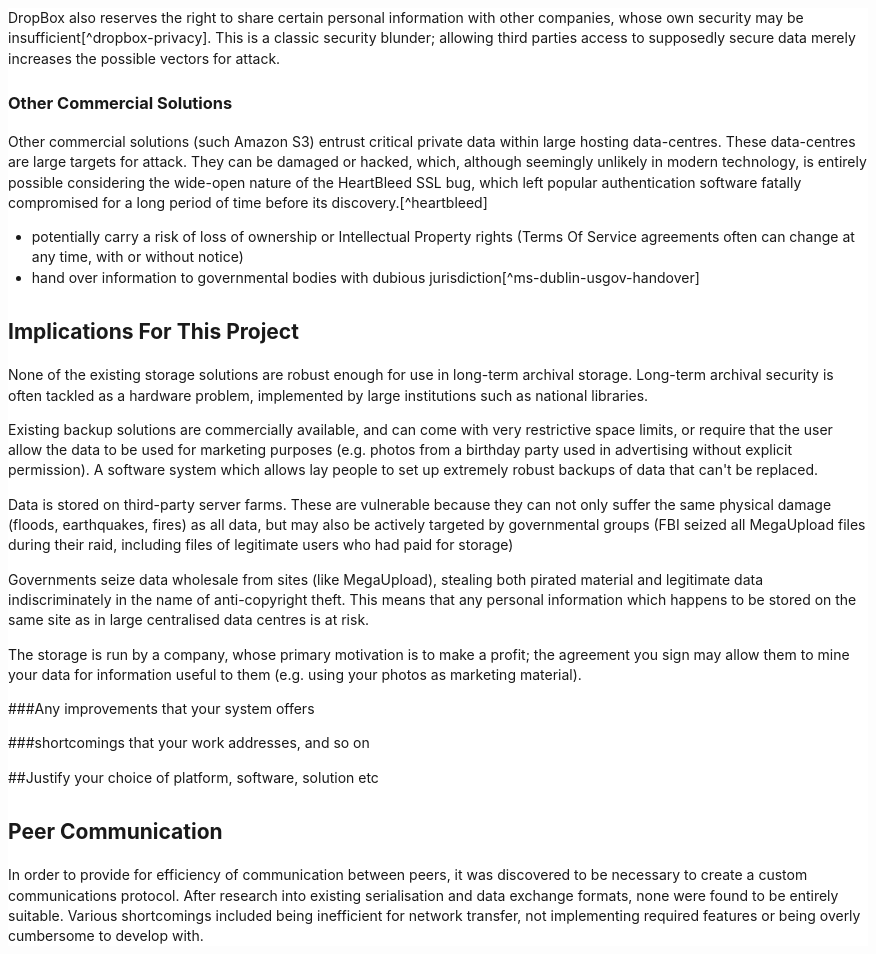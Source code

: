DropBox also reserves the right to share certain personal information with other companies, whose own security may be insufficient[^dropbox-privacy]. This is a classic security blunder; allowing third parties access to supposedly secure data merely increases the possible vectors for attack.

### Other Commercial Solutions

Other commercial solutions (such Amazon S3) entrust critical private data within large hosting data-centres. These data-centres are large targets for attack. They can be damaged or hacked, which, although seemingly unlikely in modern technology, is entirely possible considering the wide-open nature of the HeartBleed SSL bug, which left popular authentication software fatally compromised for a long period of time before its discovery.[^heartbleed]
* potentially carry a risk of loss of ownership or Intellectual Property rights (Terms Of Service agreements often can change at any time, with or without notice)
* hand over information to governmental bodies with dubious jurisdiction[^ms-dublin-usgov-handover]

Implications For This Project
-----------------------------
 
None of the existing storage solutions are robust enough for use in long-term archival storage. Long-term archival security is often tackled as a hardware problem, implemented by large institutions such as national libraries.

Existing backup solutions are commercially available, and can come with very restrictive space limits, or require that the user allow the data to be used for marketing purposes (e.g. photos from a birthday party used in advertising without explicit permission). A software system which allows lay people to set up extremely robust backups of data that can't be replaced.

Data is stored on third-party server farms. These are vulnerable because they can not only suffer the same physical damage (floods, earthquakes, fires) as all data, but may also be actively targeted by governmental groups (FBI seized all MegaUpload files during their raid, including files of legitimate users who had paid for storage)

Governments seize data wholesale from sites (like MegaUpload), stealing both pirated material and legitimate data indiscriminately in the name of anti-copyright theft. This means that any personal information which happens to be stored on the same site as  in large centralised data centres is at risk.

The storage is run by a company, whose primary motivation is to make a profit; the agreement you sign may allow them to mine your data for information useful to them (e.g. using your photos as marketing material).

###Any improvements that your system offers

###shortcomings that your work addresses, and so on

##Justify your choice of platform, software, solution etc

Peer Communication
-----------------

In order to provide for efficiency of communication between peers, it was discovered to be necessary to create a custom communications protocol. After research into existing serialisation and data exchange formats, none were found to be entirely suitable. Various shortcomings included being inefficient for network transfer, not implementing required features or being overly cumbersome to develop with. 


[^backup321]: "Backups with the 3-2-1 rule" (http://blog.wisefaq.com/2010/01/05/backups-with-the-3-2-1-rule/) (accessed 25/06/2014)
[^wang13]: Liang Wang and Jussi Kangasharju, "Measuring Large-Scale Distributed Systems:
[^tahoe]: http://tahoe-lafs.org/trac/tahoe-lafs (accessed 24/06/2014)
[^MogileFS]: http://code.google.com/p/mogilefs/ (accessed 25/06/2014)
[^dropbox-secpaper]: Dhiru Kholia and Przemysław Wegrzyn, "Looking inside the (Drop) box", 7th USENIX Workshop on Offensive Technologies (http://0b4af6cdc2f0c5998459-c0245c5c937c5dedcca3f1764ecc9b2f.r43.cf2.rackcdn.com/12058-woot13-kholia.pdf) (accessed 24/0/2014)
[^dropbox-security1]: Matt Marshall, "Dropbox has become 'problem child' of cloud security" (http://venturebeat.com/2012/08/01/dropbox-has-become-problem-child-of-cloud-security/)(accessed 25/06/2014)
[^dropbox-leak]: Graham Cluley, "Dropbox users leak tax returns, mortgage applications and more" (http://grahamcluley.com/2014/05/dropbox-box-leak/)(accessed 25/06/2014)
[^dropbox-hoard]: User 'IsThisTheRealLife', "DropBox is keeping 'permanently deleted' files for longer than the 30 day recovery limit.", (http://www.reddit.com/r/privacy/comments/1m60yp/dropbox_is_keeping_permanently_deleted_files_for/)(accessed 26/06/2014)
[^raspi-java]: Eben Upton, "Oracle Java on Raspberry Pi" (http://www.raspberrypi.org/oracle-java-on-raspberry-pi) (accessed 24/06/2014)
[^bt-protocol]: "The BitTorrent Protocol Specification" (http://www.bittorrent.org/beps/bep_0003.html) (accessed 24/06/2014)
[^Percival06]: "Matching with Mismatches and Assorted Applications" (http://www.daemonology.net/papers/thesis.pdf) (accessed 05/03/2015)
[fosdem15rice]: Dave Rice "Enabling video preservation through open source", FOSDEM 2015 (https://fosdem.org/2015/schedule/event/enabling_video_preservation/) (accessed 19/03/2015, attended talk on 31/01/2015)
[heartbleed]: "The Heartbleed Bug" (http://heartbleed.com/) (accessed 20/03/2015)